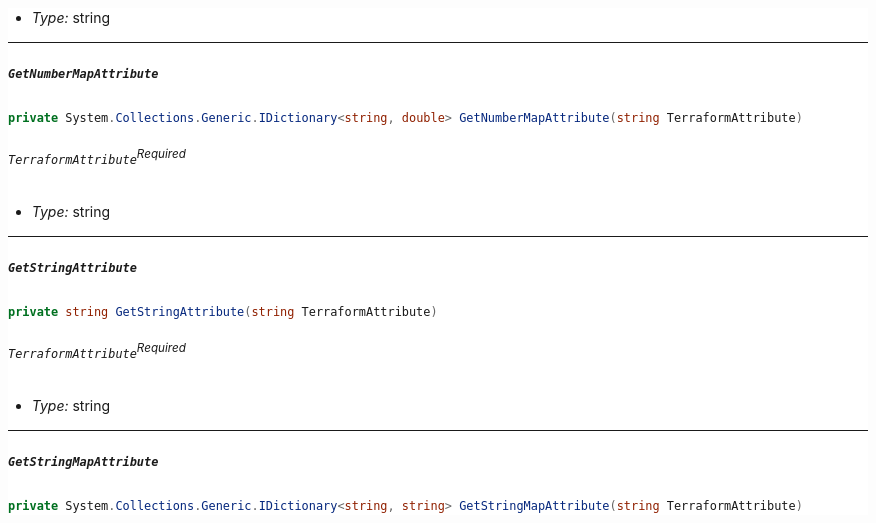 - *Type:* string

---

##### `GetNumberMapAttribute` <a name="GetNumberMapAttribute" id="rhizo-co-terraform-provider-oci.meteringComputationUsageStatementEmailRecipientsGroup.MeteringComputationUsageStatementEmailRecipientsGroupRecipientsListStructOutputReference.getNumberMapAttribute"></a>

```csharp
private System.Collections.Generic.IDictionary<string, double> GetNumberMapAttribute(string TerraformAttribute)
```

###### `TerraformAttribute`<sup>Required</sup> <a name="TerraformAttribute" id="rhizo-co-terraform-provider-oci.meteringComputationUsageStatementEmailRecipientsGroup.MeteringComputationUsageStatementEmailRecipientsGroupRecipientsListStructOutputReference.getNumberMapAttribute.parameter.terraformAttribute"></a>

- *Type:* string

---

##### `GetStringAttribute` <a name="GetStringAttribute" id="rhizo-co-terraform-provider-oci.meteringComputationUsageStatementEmailRecipientsGroup.MeteringComputationUsageStatementEmailRecipientsGroupRecipientsListStructOutputReference.getStringAttribute"></a>

```csharp
private string GetStringAttribute(string TerraformAttribute)
```

###### `TerraformAttribute`<sup>Required</sup> <a name="TerraformAttribute" id="rhizo-co-terraform-provider-oci.meteringComputationUsageStatementEmailRecipientsGroup.MeteringComputationUsageStatementEmailRecipientsGroupRecipientsListStructOutputReference.getStringAttribute.parameter.terraformAttribute"></a>

- *Type:* string

---

##### `GetStringMapAttribute` <a name="GetStringMapAttribute" id="rhizo-co-terraform-provider-oci.meteringComputationUsageStatementEmailRecipientsGroup.MeteringComputationUsageStatementEmailRecipientsGroupRecipientsListStructOutputReference.getStringMapAttribute"></a>

```csharp
private System.Collections.Generic.IDictionary<string, string> GetStringMapAttribute(string TerraformAttribute)
```

